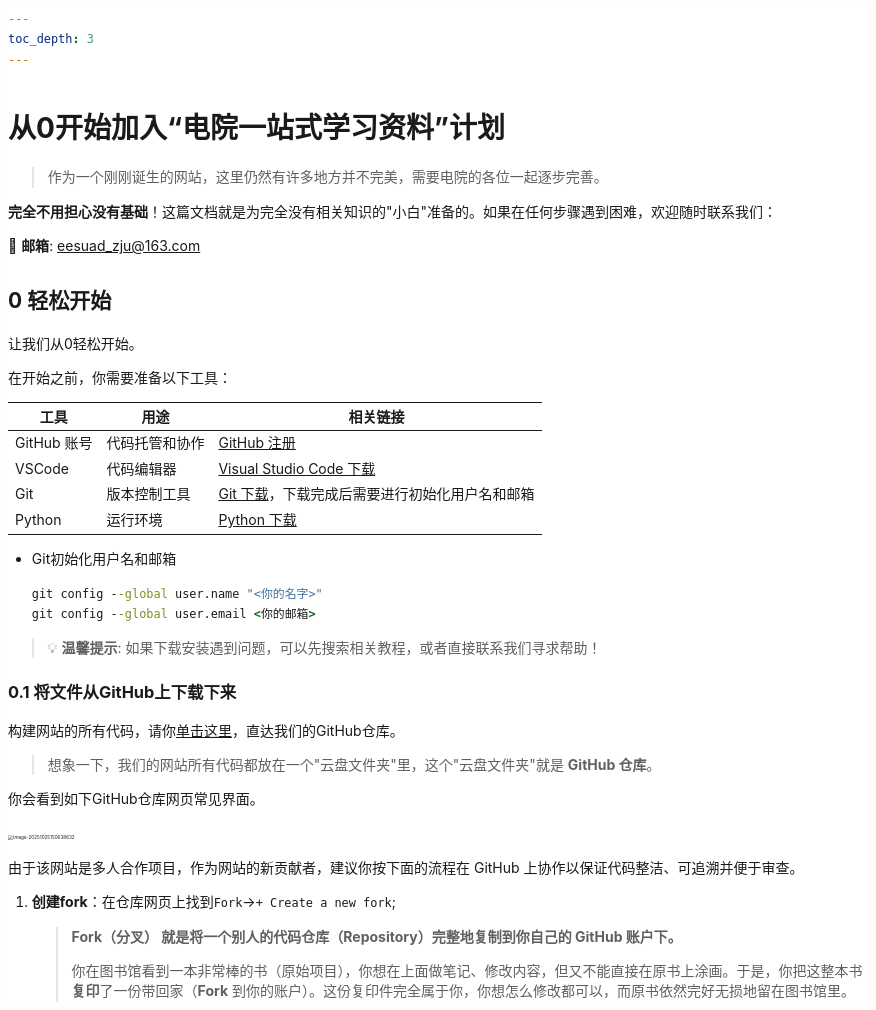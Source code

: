 ```yaml
---
toc_depth: 3
---
```


# 从0开始加入“电院一站式学习资料”计划



> 作为一个刚刚诞生的网站，这里仍然有许多地方并不完美，需要电院的各位一起逐步完善。

**完全不用担心没有基础**！这篇文档就是为完全没有相关知识的"小白"准备的。如果在任何步骤遇到困难，欢迎随时联系我们：

📧 **邮箱**: [eesuad_zju@163.com](mailto:eesuad_zju@163.com)

## 0 轻松开始

让我们从0轻松开始。

在开始之前，你需要准备以下工具：

| 工具        | 用途           | 相关链接                                                     |
| ----------- | -------------- | ------------------------------------------------------------ |
| GitHub 账号 | 代码托管和协作 | [GitHub 注册](https://github.com/signup)                     |
| VSCode      | 代码编辑器     | [Visual Studio Code 下载](https://code.visualstudio.com/)    |
| Git         | 版本控制工具   | [Git 下载](https://git-scm.com/install/windows)，下载完成后需要进行初始化用户名和邮箱 |
| Python      | 运行环境       | [Python 下载](https://www.python.org/downloads/)             |

* Git初始化用户名和邮箱

  ```cmd
  git config --global user.name "<你的名字>"
  git config --global user.email <你的邮箱>
  ```

> 💡 **温馨提示**: 如果下载安装遇到问题，可以先搜索相关教程，或者直接联系我们寻求帮助！

### 0.1 将文件从GitHub上下载下来

构建网站的所有代码，请你[单击这里](https://github.com/ZJU-EESUAD/EEStUdy-Place)，直达我们的GitHub仓库。

> 想象一下，我们的网站所有代码都放在一个"云盘文件夹"里，这个"云盘文件夹"就是 **GitHub 仓库**。

你会看到如下GitHub仓库网页常见界面。

<img src="./assets/image-20251025150638632.png" alt="image-20251025150638632" style="zoom:33%;" />


由于该网站是多人合作项目，作为网站的新贡献者，建议你按下面的流程在 GitHub 上协作以保证代码整洁、可追溯并便于审查。

1. **创建fork**：在仓库网页上找到`Fork`→`+ Create a new fork`;

   > **Fork（分叉） 就是将一个别人的代码仓库（Repository）完整地复制到你自己的 GitHub 账户下。**
   >
   > 你在图书馆看到一本非常棒的书（原始项目），你想在上面做笔记、修改内容，但又不能直接在原书上涂画。于是，你把这整本书**复印**了一份带回家（**Fork** 到你的账户）。这份复印件完全属于你，你想怎么修改都可以，而原书依然完好无损地留在图书馆里。

